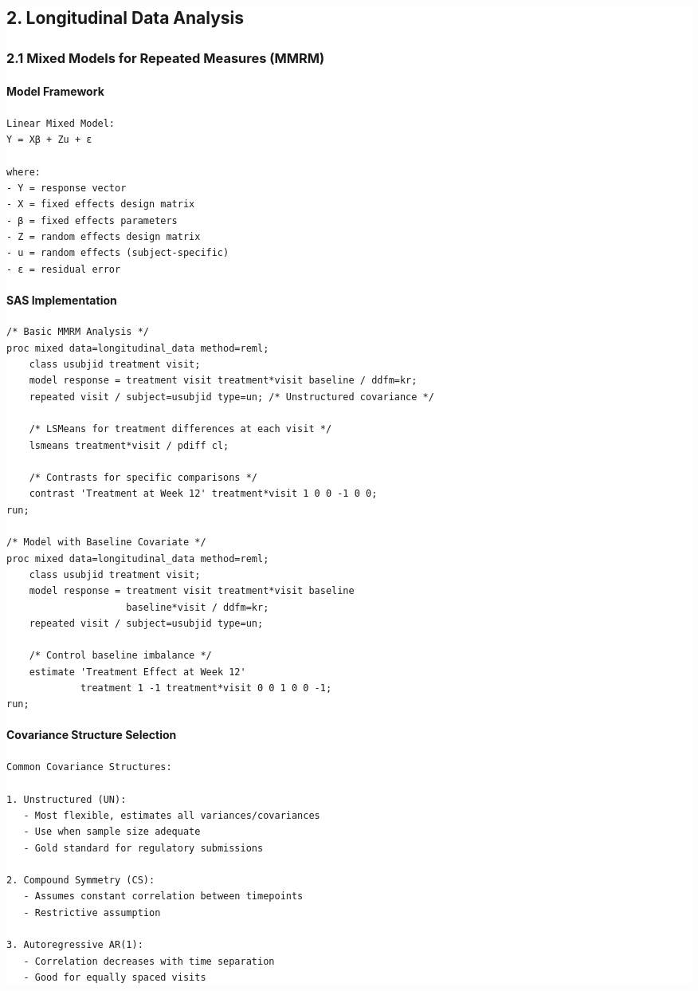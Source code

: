 
## 2. Longitudinal Data Analysis

### 2.1 Mixed Models for Repeated Measures (MMRM)

#### Model Framework
```
Linear Mixed Model:
Y = Xβ + Zu + ε

where:
- Y = response vector
- X = fixed effects design matrix  
- β = fixed effects parameters
- Z = random effects design matrix
- u = random effects (subject-specific)
- ε = residual error
```

#### SAS Implementation
```sas
/* Basic MMRM Analysis */
proc mixed data=longitudinal_data method=reml;
    class usubjid treatment visit;
    model response = treatment visit treatment*visit baseline / ddfm=kr;
    repeated visit / subject=usubjid type=un; /* Unstructured covariance */
    
    /* LSMeans for treatment differences at each visit */
    lsmeans treatment*visit / pdiff cl;
    
    /* Contrasts for specific comparisons */
    contrast 'Treatment at Week 12' treatment*visit 1 0 0 -1 0 0;
run;

/* Model with Baseline Covariate */
proc mixed data=longitudinal_data method=reml;
    class usubjid treatment visit;
    model response = treatment visit treatment*visit baseline 
                     baseline*visit / ddfm=kr;
    repeated visit / subject=usubjid type=un;
    
    /* Control baseline imbalance */
    estimate 'Treatment Effect at Week 12' 
             treatment 1 -1 treatment*visit 0 0 1 0 0 -1;
run;
```

#### Covariance Structure Selection
```
Common Covariance Structures:

1. Unstructured (UN):
   - Most flexible, estimates all variances/covariances
   - Use when sample size adequate
   - Gold standard for regulatory submissions

2. Compound Symmetry (CS):
   - Assumes constant correlation between timepoints
   - Restrictive assumption

3. Autoregressive AR(1):
   - Correlation decreases with time separation
   - Good for equally spaced visits

```